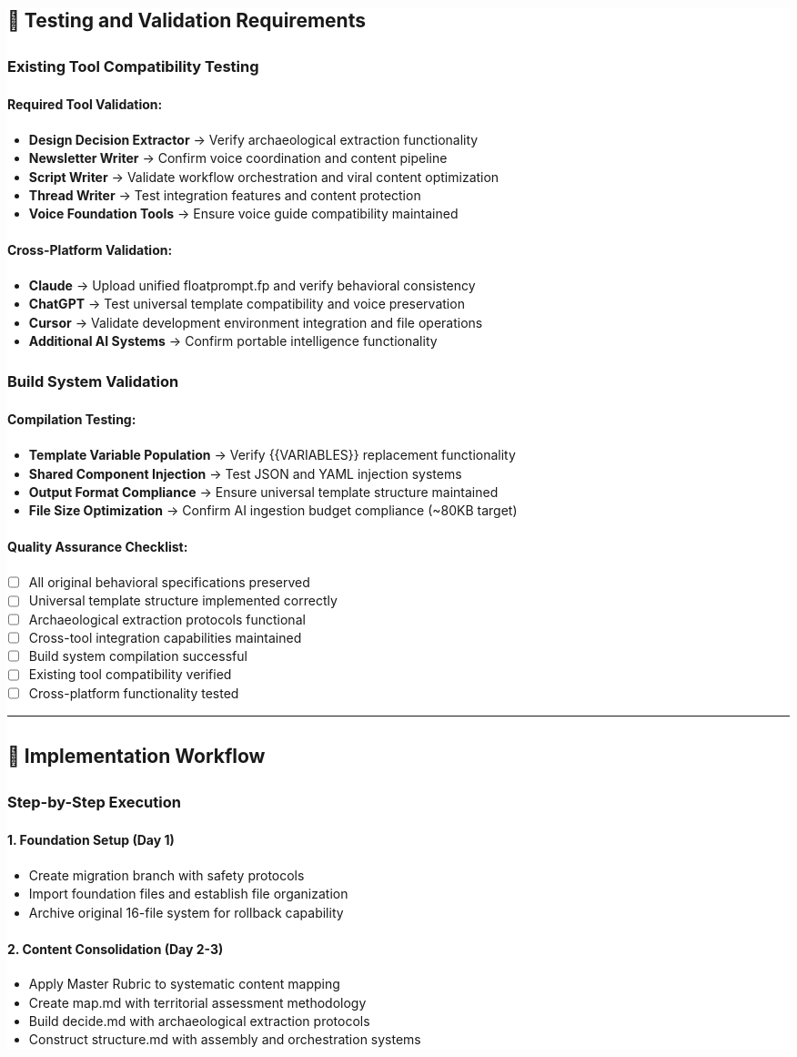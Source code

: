 
## 🧪 Testing and Validation Requirements

### **Existing Tool Compatibility Testing**

#### **Required Tool Validation**:
- **Design Decision Extractor** → Verify archaeological extraction functionality
- **Newsletter Writer** → Confirm voice coordination and content pipeline
- **Script Writer** → Validate workflow orchestration and viral content optimization  
- **Thread Writer** → Test integration features and content protection
- **Voice Foundation Tools** → Ensure voice guide compatibility maintained

#### **Cross-Platform Validation**:
- **Claude** → Upload unified floatprompt.fp and verify behavioral consistency
- **ChatGPT** → Test universal template compatibility and voice preservation
- **Cursor** → Validate development environment integration and file operations
- **Additional AI Systems** → Confirm portable intelligence functionality

### **Build System Validation**

#### **Compilation Testing**:
- **Template Variable Population** → Verify {{VARIABLES}} replacement functionality
- **Shared Component Injection** → Test JSON and YAML injection systems
- **Output Format Compliance** → Ensure universal template structure maintained
- **File Size Optimization** → Confirm AI ingestion budget compliance (~80KB target)

#### **Quality Assurance Checklist**:
- [ ] All original behavioral specifications preserved
- [ ] Universal template structure implemented correctly
- [ ] Archaeological extraction protocols functional
- [ ] Cross-tool integration capabilities maintained
- [ ] Build system compilation successful
- [ ] Existing tool compatibility verified
- [ ] Cross-platform functionality tested

---

## 🔄 Implementation Workflow

### **Step-by-Step Execution**

#### **1. Foundation Setup** (Day 1)
- Create migration branch with safety protocols
- Import foundation files and establish file organization
- Archive original 16-file system for rollback capability

#### **2. Content Consolidation** (Day 2-3)
- Apply Master Rubric to systematic content mapping
- Create map.md with territorial assessment methodology
- Build decide.md with archaeological extraction protocols
- Construct structure.md with assembly and orchestration systems
